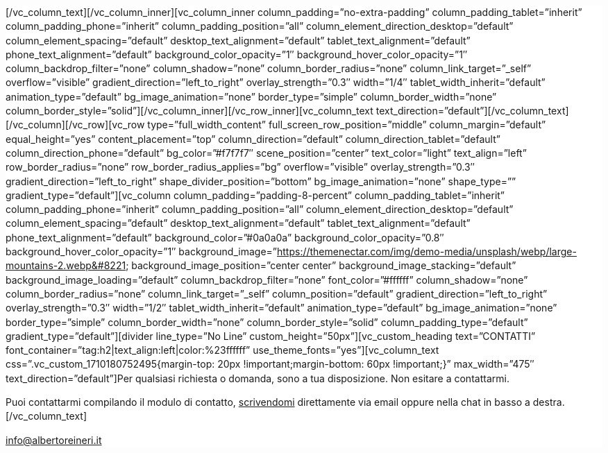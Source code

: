 \[/vc\_column\_text\]\[/vc\_column\_inner\]\[vc\_column\_inner column\_padding=&#8221;no-extra-padding&#8221; column\_padding\_tablet=&#8221;inherit&#8221; column\_padding\_phone=&#8221;inherit&#8221; column\_padding\_position=&#8221;all&#8221; column\_element\_direction\_desktop=&#8221;default&#8221; column\_element\_spacing=&#8221;default&#8221; desktop\_text\_alignment=&#8221;default&#8221; tablet\_text\_alignment=&#8221;default&#8221; phone\_text\_alignment=&#8221;default&#8221; background\_color\_opacity=&#8221;1&#8243; background\_hover\_color\_opacity=&#8221;1&#8243; column\_backdrop\_filter=&#8221;none&#8221; column\_shadow=&#8221;none&#8221; column\_border\_radius=&#8221;none&#8221; column\_link\_target=&#8221;\_self&#8221; overflow=&#8221;visible&#8221; gradient\_direction=&#8221;left\_to\_right&#8221; overlay\_strength=&#8221;0.3&#8243; width=&#8221;1/4&#8243; tablet\_width\_inherit=&#8221;default&#8221; animation\_type=&#8221;default&#8221; bg\_image\_animation=&#8221;none&#8221; border\_type=&#8221;simple&#8221; column\_border\_width=&#8221;none&#8221; column\_border\_style=&#8221;solid&#8221;\]\[/vc\_column\_inner\]\[/vc\_row\_inner\]\[vc\_column\_text text\_direction=&#8221;default&#8221;\]\[/vc\_column\_text\]\[/vc\_column\]\[/vc\_row\]\[vc\_row type=&#8221;full\_width\_content&#8221; full\_screen\_row\_position=&#8221;middle&#8221; column\_margin=&#8221;default&#8221; equal\_height=&#8221;yes&#8221; content\_placement=&#8221;top&#8221; column\_direction=&#8221;default&#8221; column\_direction\_tablet=&#8221;default&#8221; column\_direction\_phone=&#8221;default&#8221; bg\_color=&#8221;#f7f7f7&#8243; scene\_position=&#8221;center&#8221; text\_color=&#8221;light&#8221; text\_align=&#8221;left&#8221; row\_border\_radius=&#8221;none&#8221; row\_border\_radius\_applies=&#8221;bg&#8221; overflow=&#8221;visible&#8221; overlay\_strength=&#8221;0.3&#8243; gradient\_direction=&#8221;left\_to\_right&#8221; shape\_divider\_position=&#8221;bottom&#8221; bg\_image\_animation=&#8221;none&#8221; shape\_type=&#8221;&#8221; gradient\_type=&#8221;default&#8221;\]\[vc\_column column\_padding=&#8221;padding-8-percent&#8221; column\_padding\_tablet=&#8221;inherit&#8221; column\_padding\_phone=&#8221;inherit&#8221; column\_padding\_position=&#8221;all&#8221; column\_element\_direction\_desktop=&#8221;default&#8221; column\_element\_spacing=&#8221;default&#8221; desktop\_text\_alignment=&#8221;default&#8221; tablet\_text\_alignment=&#8221;default&#8221; phone\_text\_alignment=&#8221;default&#8221; background\_color=&#8221;#0a0a0a&#8221; background\_color\_opacity=&#8221;0.8&#8243; background\_hover\_color\_opacity=&#8221;1&#8243; background\_image=&#8221;https://themenectar.com/img/demo-media/unsplash/webp/large-mountains-2.webp&#8221; background\_image\_position=&#8221;center center&#8221; background\_image\_stacking=&#8221;default&#8221; background\_image\_loading=&#8221;default&#8221; column\_backdrop\_filter=&#8221;none&#8221; font\_color=&#8221;#ffffff&#8221; column\_shadow=&#8221;none&#8221; column\_border\_radius=&#8221;none&#8221; column\_link\_target=&#8221;\_self&#8221; column\_position=&#8221;default&#8221; gradient\_direction=&#8221;left\_to\_right&#8221; overlay\_strength=&#8221;0.3&#8243; width=&#8221;1/2&#8243; tablet\_width\_inherit=&#8221;default&#8221; animation\_type=&#8221;default&#8221; bg\_image\_animation=&#8221;none&#8221; border\_type=&#8221;simple&#8221; column\_border\_width=&#8221;none&#8221; column\_border\_style=&#8221;solid&#8221; column\_padding\_type=&#8221;default&#8221; gradient\_type=&#8221;default&#8221;\]\[divider line\_type=&#8221;No Line&#8221; custom\_height=&#8221;50px&#8221;\]\[vc\_custom\_heading text=&#8221;CONTATTI&#8221; font\_container=&#8221;tag:h2|text\_align:left|color:%23ffffff&#8221; use\_theme\_fonts=&#8221;yes&#8221;\]\[vc\_column\_text css=&#8221;.vc\_custom\_1710180752495{margin-top: 20px !important;margin-bottom: 60px !important;}&#8221; max\_width=&#8221;475&#8243; text\_direction=&#8221;default&#8221;\]Per qualsiasi richiesta o domanda, sono a tua disposizione. Non esitare a contattarmi.

Puoi contattarmi compilando il modulo di contatto, [scrivendomi][1] direttamente via email oppure nella chat in basso a destra.[/vc\_column\_text]

<div class="iwithtext">
  <div class="iwt-icon">
    <i class="icon-default-style linecon-icon-mail accent-color"></i>
  </div>
  
  <div class="iwt-text">
    <a href="mailto:info@albertoreineri.it">info@albertoreineri.it</a>
  </div>
  

 [1]: mailto:info@albertoreineri.it